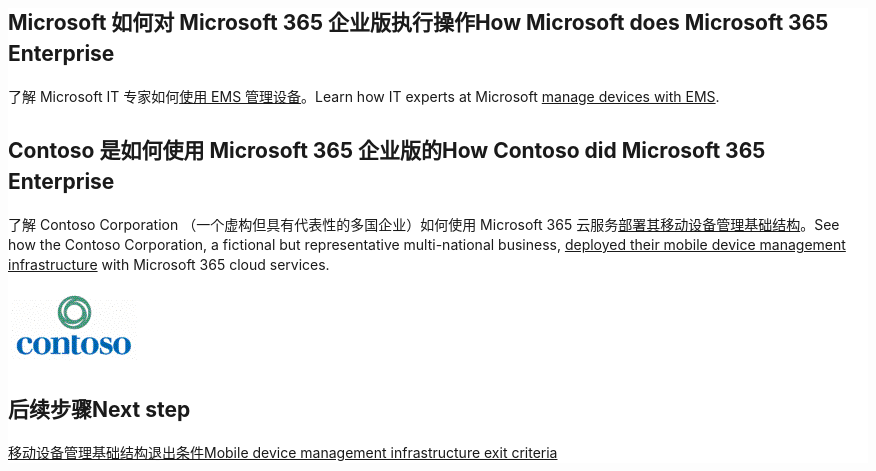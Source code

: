## <a name="how-microsoft-does-microsoft-365-enterprise"></a><span data-ttu-id="f5cf0-241">Microsoft 如何对 Microsoft 365 企业版执行操作</span><span class="sxs-lookup"><span data-stu-id="f5cf0-241">How Microsoft does Microsoft 365 Enterprise</span></span>

<span data-ttu-id="f5cf0-242">了解 Microsoft IT 专家如何[使用 EMS 管理设备](https://www.microsoft.com/itshowcase/deploying-and-managing-microsoft-365#primaryR8)。</span><span class="sxs-lookup"><span data-stu-id="f5cf0-242">Learn how IT experts at Microsoft [manage devices with EMS](https://www.microsoft.com/itshowcase/deploying-and-managing-microsoft-365#primaryR8).</span></span>

## <a name="how-contoso-did-microsoft-365-enterprise"></a><span data-ttu-id="f5cf0-243">Contoso 是如何使用 Microsoft 365 企业版的</span><span class="sxs-lookup"><span data-stu-id="f5cf0-243">How Contoso did Microsoft 365 Enterprise</span></span>

<span data-ttu-id="f5cf0-244">了解 Contoso Corporation （一个虚构但具有代表性的多国企业）如何使用 Microsoft 365 云服务[部署其移动设备管理基础结构](contoso-mdm.md)。</span><span class="sxs-lookup"><span data-stu-id="f5cf0-244">See how the Contoso Corporation, a fictional but representative multi-national business, [deployed their mobile device management infrastructure](contoso-mdm.md) with Microsoft 365 cloud services.</span></span>

![Contoso Corporation](../media/contoso-overview/contoso-icon.png)

## <a name="next-step"></a><span data-ttu-id="f5cf0-246">后续步骤</span><span class="sxs-lookup"><span data-stu-id="f5cf0-246">Next step</span></span>

[<span data-ttu-id="f5cf0-247">移动设备管理基础结构退出条件</span><span class="sxs-lookup"><span data-stu-id="f5cf0-247">Mobile device management infrastructure exit criteria</span></span>](mobility-infrastructure-exit-criteria.md)

